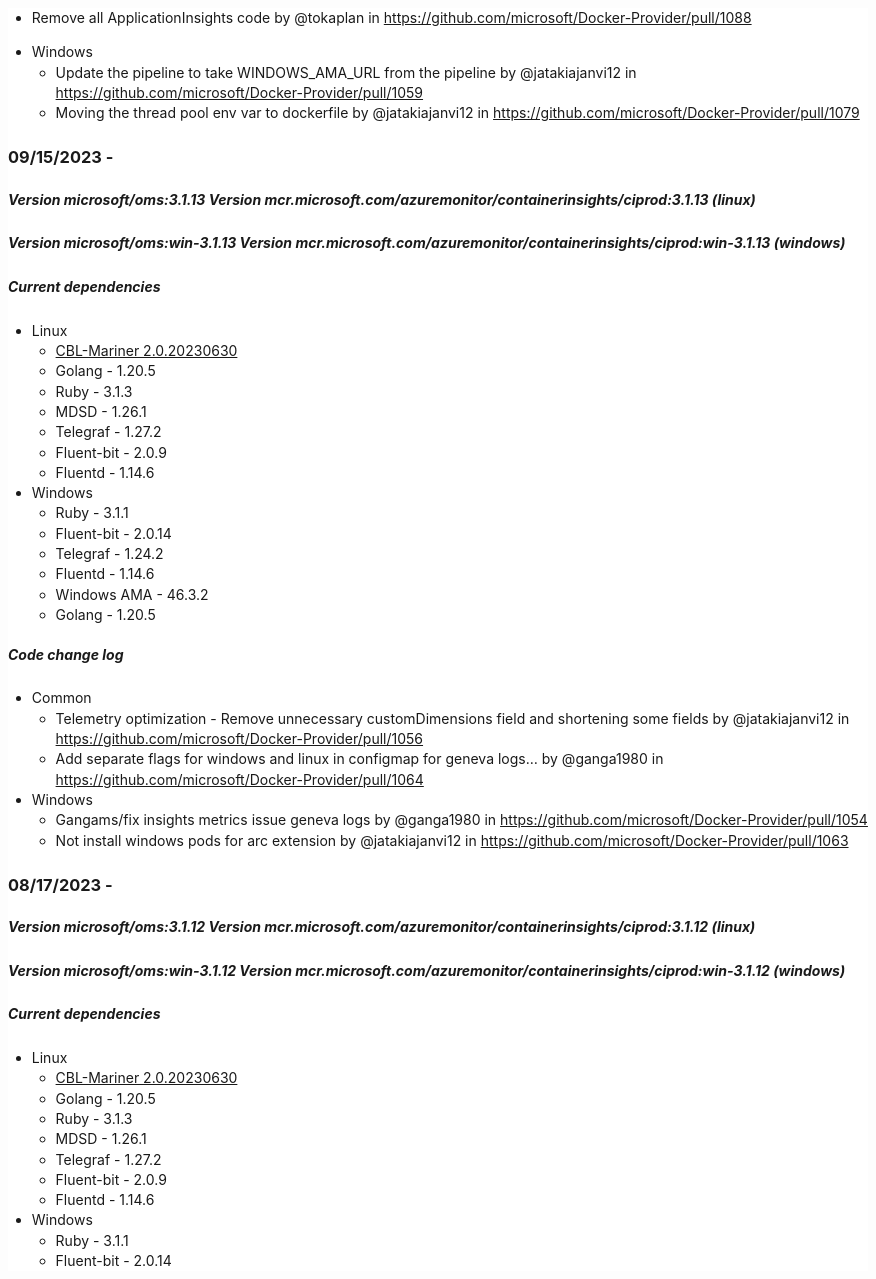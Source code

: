   * Remove all ApplicationInsights code by @tokaplan in https://github.com/microsoft/Docker-Provider/pull/1088
- Windows
  * Update the pipeline to take WINDOWS_AMA_URL from the pipeline by @jatakiajanvi12 in https://github.com/microsoft/Docker-Provider/pull/1059
  * Moving the thread pool env var to dockerfile by @jatakiajanvi12 in https://github.com/microsoft/Docker-Provider/pull/1079
### 09/15/2023 -
##### Version microsoft/oms:3.1.13 Version mcr.microsoft.com/azuremonitor/containerinsights/ciprod:3.1.13 (linux)
##### Version microsoft/oms:win-3.1.13 Version mcr.microsoft.com/azuremonitor/containerinsights/ciprod:win-3.1.13 (windows)
##### Current dependencies
- Linux
  - [CBL-Mariner 2.0.20230630](https://github.com/microsoft/CBL-Mariner/releases/tag/2.0.20230805-2.0)
  - Golang - 1.20.5
  - Ruby - 3.1.3
  - MDSD - 1.26.1
  - Telegraf - 1.27.2
  - Fluent-bit - 2.0.9
  - Fluentd - 1.14.6
- Windows
  - Ruby - 3.1.1
  - Fluent-bit - 2.0.14
  - Telegraf - 1.24.2
  - Fluentd - 1.14.6
  - Windows AMA - 46.3.2
  - Golang - 1.20.5
##### Code change log
- Common
  * Telemetry optimization - Remove unnecessary customDimensions field and shortening some fields by @jatakiajanvi12 in https://github.com/microsoft/Docker-Provider/pull/1056
  * Add separate flags for windows and linux in configmap for geneva logs… by @ganga1980 in https://github.com/microsoft/Docker-Provider/pull/1064
- Windows
  * Gangams/fix insights metrics issue geneva logs by @ganga1980 in https://github.com/microsoft/Docker-Provider/pull/1054
  * Not install windows pods for arc extension by @jatakiajanvi12 in https://github.com/microsoft/Docker-Provider/pull/1063
### 08/17/2023 -
##### Version microsoft/oms:3.1.12 Version mcr.microsoft.com/azuremonitor/containerinsights/ciprod:3.1.12 (linux)
##### Version microsoft/oms:win-3.1.12 Version mcr.microsoft.com/azuremonitor/containerinsights/ciprod:win-3.1.12 (windows)
##### Current dependencies
- Linux
  - [CBL-Mariner 2.0.20230630](https://github.com/microsoft/CBL-Mariner/releases/tag/2.0.20230805-2.0)
  - Golang - 1.20.5
  - Ruby - 3.1.3
  - MDSD - 1.26.1
  - Telegraf - 1.27.2
  - Fluent-bit - 2.0.9
  - Fluentd - 1.14.6
- Windows
  - Ruby - 3.1.1
  - Fluent-bit - 2.0.14